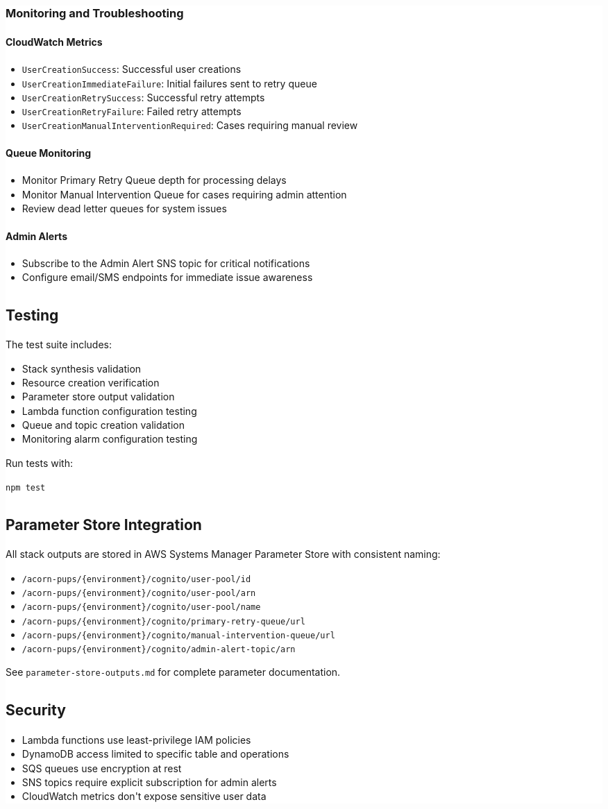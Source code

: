 ### Monitoring and Troubleshooting

#### CloudWatch Metrics
- `UserCreationSuccess`: Successful user creations
- `UserCreationImmediateFailure`: Initial failures sent to retry queue
- `UserCreationRetrySuccess`: Successful retry attempts
- `UserCreationRetryFailure`: Failed retry attempts
- `UserCreationManualInterventionRequired`: Cases requiring manual review

#### Queue Monitoring
- Monitor Primary Retry Queue depth for processing delays
- Monitor Manual Intervention Queue for cases requiring admin attention
- Review dead letter queues for system issues

#### Admin Alerts
- Subscribe to the Admin Alert SNS topic for critical notifications
- Configure email/SMS endpoints for immediate issue awareness

## Testing

The test suite includes:
- Stack synthesis validation
- Resource creation verification
- Parameter store output validation
- Lambda function configuration testing
- Queue and topic creation validation
- Monitoring alarm configuration testing

Run tests with:
```bash
npm test
```

## Parameter Store Integration

All stack outputs are stored in AWS Systems Manager Parameter Store with consistent naming:
- `/acorn-pups/{environment}/cognito/user-pool/id`
- `/acorn-pups/{environment}/cognito/user-pool/arn`
- `/acorn-pups/{environment}/cognito/user-pool/name`
- `/acorn-pups/{environment}/cognito/primary-retry-queue/url`
- `/acorn-pups/{environment}/cognito/manual-intervention-queue/url`
- `/acorn-pups/{environment}/cognito/admin-alert-topic/arn`

See `parameter-store-outputs.md` for complete parameter documentation.

## Security

- Lambda functions use least-privilege IAM policies
- DynamoDB access limited to specific table and operations
- SQS queues use encryption at rest
- SNS topics require explicit subscription for admin alerts
- CloudWatch metrics don't expose sensitive user data
